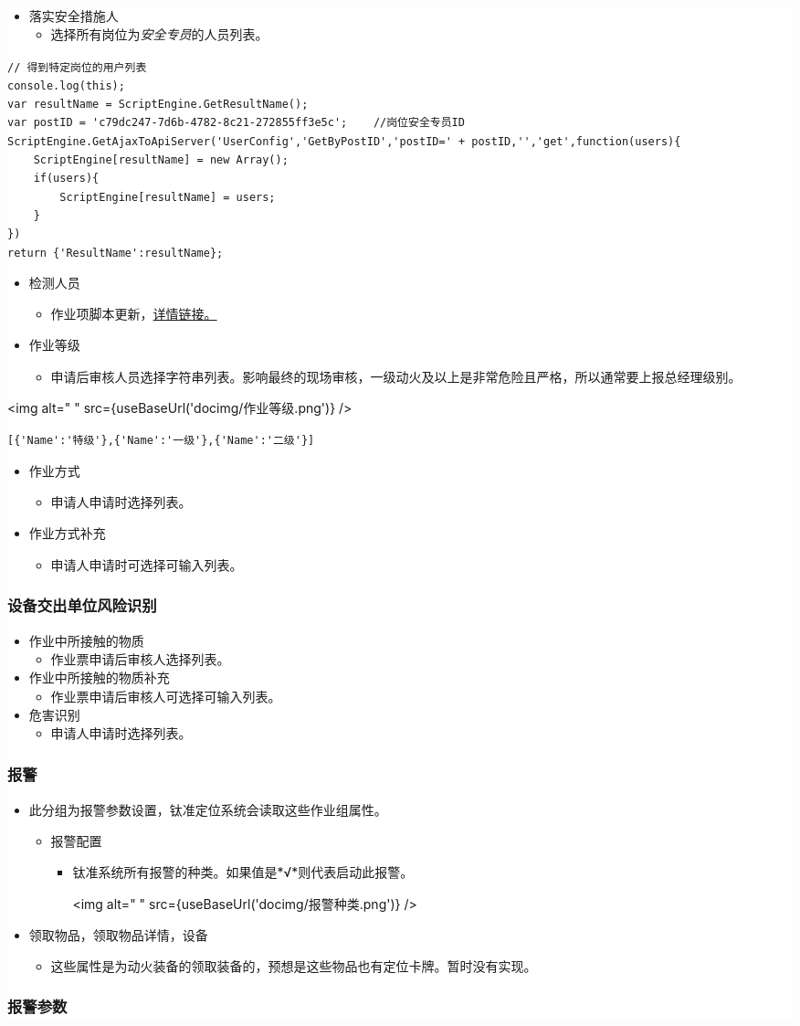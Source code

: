 * 落实安全措施人
  * 选择所有岗位为*安全专员*的人员列表。

```
// 得到特定岗位的用户列表
console.log(this);
var resultName = ScriptEngine.GetResultName();
var postID = 'c79dc247-7d6b-4782-8c21-272855ff3e5c';	//岗位安全专员ID
ScriptEngine.GetAjaxToApiServer('UserConfig','GetByPostID','postID=' + postID,'','get',function(users){
	ScriptEngine[resultName] = new Array();
	if(users){
		ScriptEngine[resultName] = users;
	}
})
return {'ResultName':resultName};
```  

* 检测人员
  * 作业项脚本更新，[详情链接。](#zjcjg)

* 作业等级
  * 申请后审核人员选择字符串列表。影响最终的现场审核，一级动火及以上是非常危险且严格，所以通常要上报总经理级别。

<img alt=" " src={useBaseUrl('docimg/作业等级.png')} />

`[{'Name':'特级'},{'Name':'一级'},{'Name':'二级'}]`

* 作业方式
  * 申请人申请时选择列表。

* 作业方式补充
  * 申请人申请时可选择可输入列表。

### 设备交出单位风险识别

* 作业中所接触的物质
  * 作业票申请后审核人选择列表。
* 作业中所接触的物质补充
  * 作业票申请后审核人可选择可输入列表。
* 危害识别
  * 申请人申请时选择列表。

### 报警

* 此分组为报警参数设置，钛准定位系统会读取这些作业组属性。

  * 报警配置
    * 钛准系统所有报警的种类。如果值是*√*则代表启动此报警。

      <img alt=" " src={useBaseUrl('docimg/报警种类.png')} />

* 领取物品，领取物品详情，设备
  * 这些属性是为动火装备的领取装备的，预想是这些物品也有定位卡牌。暂时没有实现。

### 报警参数
